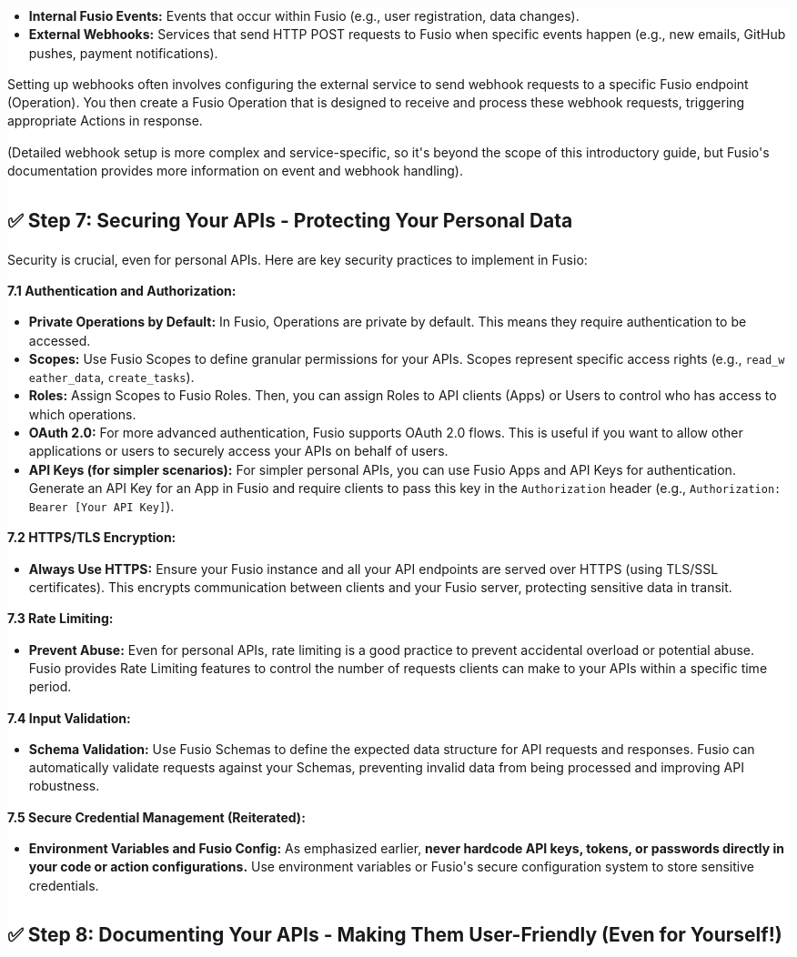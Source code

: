 *   **Internal Fusio Events:**  Events that occur within Fusio (e.g., user registration, data changes).
*   **External Webhooks:**  Services that send HTTP POST requests to Fusio when specific events happen (e.g., new emails, GitHub pushes, payment notifications).

Setting up webhooks often involves configuring the external service to send webhook requests to a specific Fusio endpoint (Operation). You then create a Fusio Operation that is designed to receive and process these webhook requests, triggering appropriate Actions in response.

(Detailed webhook setup is more complex and service-specific, so it's beyond the scope of this introductory guide, but Fusio's documentation provides more information on event and webhook handling).

## ✅ Step 7: Securing Your APIs - Protecting Your Personal Data

Security is crucial, even for personal APIs. Here are key security practices to implement in Fusio:

**7.1 Authentication and Authorization:**

*   **Private Operations by Default:** In Fusio, Operations are private by default. This means they require authentication to be accessed.
*   **Scopes:** Use Fusio Scopes to define granular permissions for your APIs. Scopes represent specific access rights (e.g., `read_weather_data`, `create_tasks`).
*   **Roles:** Assign Scopes to Fusio Roles. Then, you can assign Roles to API clients (Apps) or Users to control who has access to which operations.
*   **OAuth 2.0:** For more advanced authentication, Fusio supports OAuth 2.0 flows. This is useful if you want to allow other applications or users to securely access your APIs on behalf of users.
*   **API Keys (for simpler scenarios):** For simpler personal APIs, you can use Fusio Apps and API Keys for authentication. Generate an API Key for an App in Fusio and require clients to pass this key in the `Authorization` header (e.g., `Authorization: Bearer [Your API Key]`).

**7.2 HTTPS/TLS Encryption:**

*   **Always Use HTTPS:** Ensure your Fusio instance and all your API endpoints are served over HTTPS (using TLS/SSL certificates). This encrypts communication between clients and your Fusio server, protecting sensitive data in transit.

**7.3 Rate Limiting:**

*   **Prevent Abuse:** Even for personal APIs, rate limiting is a good practice to prevent accidental overload or potential abuse. Fusio provides Rate Limiting features to control the number of requests clients can make to your APIs within a specific time period.

**7.4 Input Validation:**

*   **Schema Validation:** Use Fusio Schemas to define the expected data structure for API requests and responses. Fusio can automatically validate requests against your Schemas, preventing invalid data from being processed and improving API robustness.

**7.5 Secure Credential Management (Reiterated):**

*   **Environment Variables and Fusio Config:** As emphasized earlier, **never hardcode API keys, tokens, or passwords directly in your code or action configurations.** Use environment variables or Fusio's secure configuration system to store sensitive credentials.

## ✅ Step 8: Documenting Your APIs - Making Them User-Friendly (Even for Yourself!)
